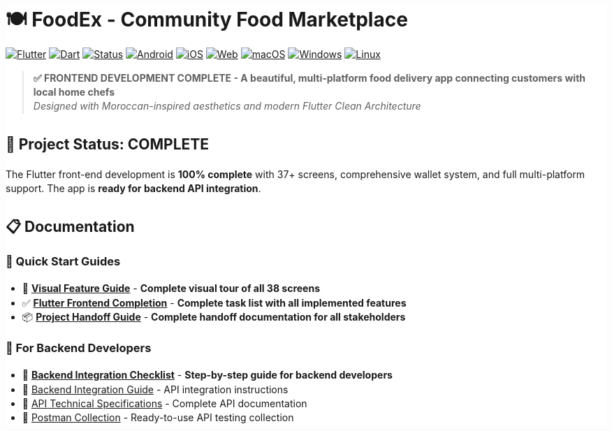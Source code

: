 # 🍽️ FoodEx - Community Food Marketplace

[![Flutter](https://img.shields.io/badge/Flutter-3.32.5+-02569B?style=for-the-badge&logo=flutter&logoColor=white)](https://flutter.dev)
[![Dart](https://img.shields.io/badge/Dart-3.8.1+-0175C2?style=for-the-badge&logo=dart&logoColor=white)](https://dart.dev)
[![Status](https://img.shields.io/badge/Status-Frontend%20Complete-brightgreen?style=for-the-badge)](https://github.com/MOUBI9A/foodex)
[![Android](https://img.shields.io/badge/Android-Ready-3DDC84?style=for-the-badge&logo=android&logoColor=white)](https://developer.android.com)
[![iOS](https://img.shields.io/badge/iOS-Tested-000000?style=for-the-badge&logo=apple&logoColor=white)](https://developer.apple.com/ios/)
[![Web](https://img.shields.io/badge/Web-Live%20Demo-4285F4?style=for-the-badge&logo=googlechrome&logoColor=white)](https://web.dev/progressive-web-apps/)
[![macOS](https://img.shields.io/badge/macOS-Native-000000?style=for-the-badge&logo=apple&logoColor=white)](https://developer.apple.com/macos/)
[![Windows](https://img.shields.io/badge/Windows-Native-0078D4?style=for-the-badge&logo=windows&logoColor=white)](https://docs.microsoft.com/en-us/windows/apps/)
[![Linux](https://img.shields.io/badge/Linux-Native-FCC624?style=for-the-badge&logo=linux&logoColor=black)](https://docs.flutter.dev/development/platform-integration/linux)

> **✅ FRONTEND DEVELOPMENT COMPLETE - A beautiful, multi-platform food delivery app connecting customers with local home chefs**  
> *Designed with Moroccan-inspired aesthetics and modern Flutter Clean Architecture*

## 🎉 Project Status: COMPLETE

The Flutter front-end development is **100% complete** with 37+ screens, comprehensive wallet system, and full multi-platform support. The app is **ready for backend API integration**.

## 📋 Documentation

### 🎯 Quick Start Guides
- 🎉 [**Visual Feature Guide**](VISUAL_FEATURE_GUIDE.md) - **Complete visual tour of all 38 screens**
- ✅ [**Flutter Frontend Completion**](FLUTTER_FRONTEND_COMPLETION.md) - **Complete task list with all implemented features**
- 📦 [**Project Handoff Guide**](PROJECT_HANDOFF.md) - **Complete handoff documentation for all stakeholders**

### 🔗 For Backend Developers
- 🔗 [**Backend Integration Checklist**](BACKEND_INTEGRATION_CHECKLIST.md) - **Step-by-step guide for backend developers**
- 🔧 [Backend Integration Guide](docs/BACKEND_INTEGRATION_GUIDE.md) - API integration instructions
- 📡 [API Technical Specifications](docs/API_TECHNICAL_SPECIFICATIONS.md) - Complete API documentation
- 📮 [Postman Collection](docs/FoodEx_API_Postman_Collection.json) - Ready-to-use API testing collection
